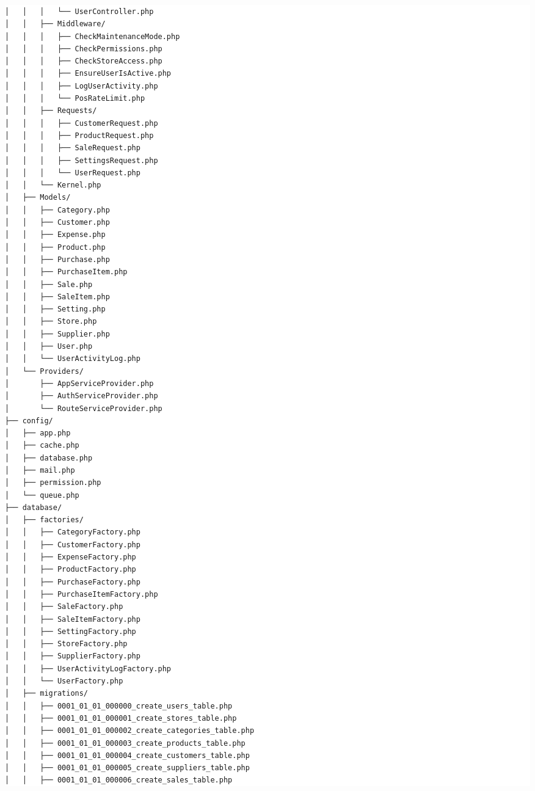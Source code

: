 ```
│   │   │   └── UserController.php
│   │   ├── Middleware/
│   │   │   ├── CheckMaintenanceMode.php
│   │   │   ├── CheckPermissions.php
│   │   │   ├── CheckStoreAccess.php
│   │   │   ├── EnsureUserIsActive.php
│   │   │   ├── LogUserActivity.php
│   │   │   └── PosRateLimit.php
│   │   ├── Requests/
│   │   │   ├── CustomerRequest.php
│   │   │   ├── ProductRequest.php
│   │   │   ├── SaleRequest.php
│   │   │   ├── SettingsRequest.php
│   │   │   └── UserRequest.php
│   │   └── Kernel.php
│   ├── Models/
│   │   ├── Category.php
│   │   ├── Customer.php
│   │   ├── Expense.php
│   │   ├── Product.php
│   │   ├── Purchase.php
│   │   ├── PurchaseItem.php
│   │   ├── Sale.php
│   │   ├── SaleItem.php
│   │   ├── Setting.php
│   │   ├── Store.php
│   │   ├── Supplier.php
│   │   ├── User.php
│   │   └── UserActivityLog.php
│   └── Providers/
│       ├── AppServiceProvider.php
│       ├── AuthServiceProvider.php
│       └── RouteServiceProvider.php
├── config/
│   ├── app.php
│   ├── cache.php
│   ├── database.php
│   ├── mail.php
│   ├── permission.php
│   └── queue.php
├── database/
│   ├── factories/
│   │   ├── CategoryFactory.php
│   │   ├── CustomerFactory.php
│   │   ├── ExpenseFactory.php
│   │   ├── ProductFactory.php
│   │   ├── PurchaseFactory.php
│   │   ├── PurchaseItemFactory.php
│   │   ├── SaleFactory.php
│   │   ├── SaleItemFactory.php
│   │   ├── SettingFactory.php
│   │   ├── StoreFactory.php
│   │   ├── SupplierFactory.php
│   │   ├── UserActivityLogFactory.php
│   │   └── UserFactory.php
│   ├── migrations/
│   │   ├── 0001_01_01_000000_create_users_table.php
│   │   ├── 0001_01_01_000001_create_stores_table.php
│   │   ├── 0001_01_01_000002_create_categories_table.php
│   │   ├── 0001_01_01_000003_create_products_table.php
│   │   ├── 0001_01_01_000004_create_customers_table.php
│   │   ├── 0001_01_01_000005_create_suppliers_table.php
│   │   ├── 0001_01_01_000006_create_sales_table.php
```